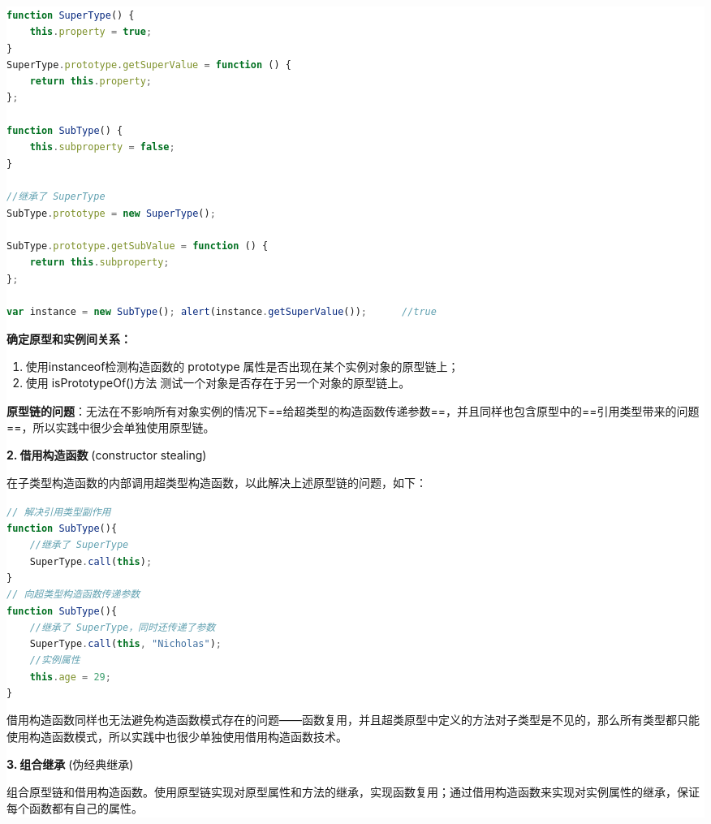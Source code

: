 ```JavaScript
function SuperType() {
    this.property = true;
}
SuperType.prototype.getSuperValue = function () {
    return this.property;
};

function SubType() { 
    this.subproperty = false; 
}

//继承了 SuperType 
SubType.prototype = new SuperType(); 

SubType.prototype.getSubValue = function () { 
    return this.subproperty; 
};

var instance = new SubType(); alert(instance.getSuperValue());      //true 
```

**确定原型和实例间关系：**

1. 使用instanceof检测构造函数的 prototype 属性是否出现在某个实例对象的原型链上；
2. 使用 isPrototypeOf()方法 测试一个对象是否存在于另一个对象的原型链上。

**原型链的问题**：无法在不影响所有对象实例的情况下==给超类型的构造函数传递参数==，并且同样也包含原型中的==引用类型带来的问题==，所以实践中很少会单独使用原型链。



**2. 借用构造函数** (constructor stealing)

在子类型构造函数的内部调用超类型构造函数，以此解决上述原型链的问题，如下：

```JavaScript
// 解决引用类型副作用
function SubType(){       
	//继承了 SuperType     
	SuperType.call(this); 
}
// 向超类型构造函数传递参数
function SubType(){       
    //继承了 SuperType，同时还传递了参数     
    SuperType.call(this, "Nicholas");          
    //实例属性     
    this.age = 29; 
}
```

借用构造函数同样也无法避免构造函数模式存在的问题——函数复用，并且超类原型中定义的方法对子类型是不见的，那么所有类型都只能使用构造函数模式，所以实践中也很少单独使用借用构造函数技术。



**3. 组合继承** (伪经典继承)

组合原型链和借用构造函数。使用原型链实现对原型属性和方法的继承，实现函数复用；通过借用构造函数来实现对实例属性的继承，保证每个函数都有自己的属性。
